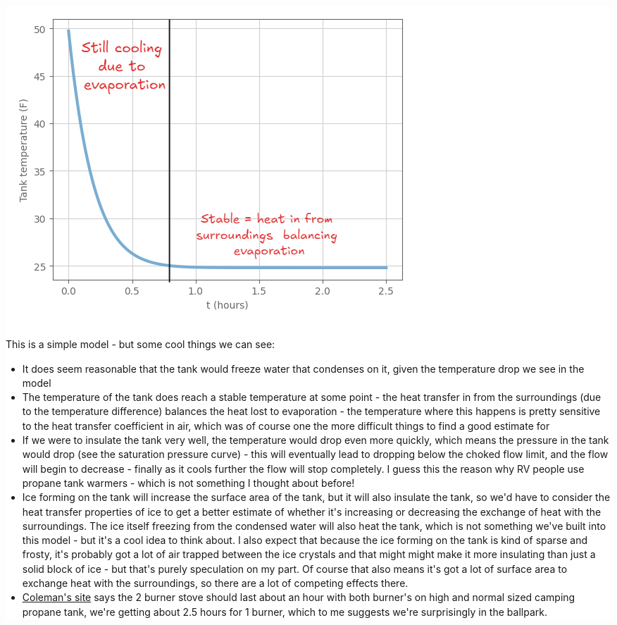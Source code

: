 ![Campstove Model](/campstove/temp_vs_time.png)

This is a simple model - but some cool things we can see:
- It does seem reasonable that the tank would freeze water that condenses on it,
  given the temperature drop we see in the model
- The temperature of the tank does reach a stable temperature at some point -
the heat transfer in from the surroundings (due to the temperature difference)
balances the heat lost to evaporation - the temperature where this happens is
pretty sensitive to the heat transfer coefficient in air, which was of course
one the more difficult things to find a good estimate for
- If we were to insulate the tank very well, the temperature would drop even
more quickly, which means the pressure in the tank would drop (see the
saturation pressure curve) - this will eventually lead to dropping below the choked flow limit, and the flow will begin to decrease - finally as it cools further the flow will stop completely. I guess this the reason why RV people use propane tank warmers - which is not something I thought about before!
- Ice forming on the tank will increase the surface area of the tank, but it
will also insulate the tank, so we'd have to consider the heat transfer
properties of ice to get a better estimate of whether it's increasing or
decreasing the exchange of heat with the surroundings. The ice itself freezing from the condensed water
will also heat the tank, which is not something we've built into
this model - but it's a cool idea to think about. I also expect that because the ice
forming on the tank is kind of sparse and frosty, it's probably got a lot of air
trapped between the ice crystals and that might might make it more insulating
than just a solid block of ice - but that's purely speculation on my part. Of course that also means it's got a lot of surface area to exchange heat with the surroundings, so there are a lot of competing effects there.
- [Coleman's site](https://www.coleman.com/grills-stoves/camping-stoves/multi-burner/classic-propane-gas-camping-stove-2-burner/SAP_2000037883.html) says the 2 burner stove should last about an hour with both
burner's on high and normal sized camping propane tank, we're getting about 2.5
hours for 1 burner, which to me suggests we're surprisingly in the ballpark.
